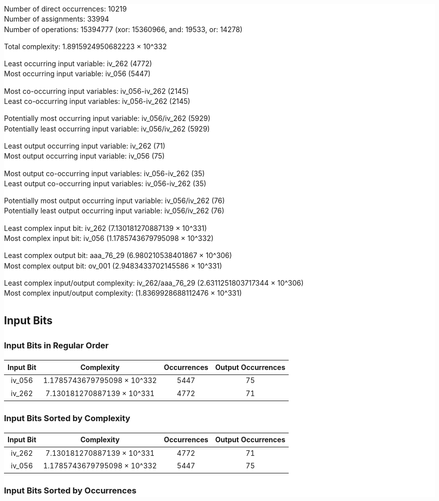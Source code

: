 Number of direct occurrences: 10219  
Number of assignments: 33994  
Number of operations: 15394777
(xor: 15360966,
and: 19533,
or: 14278)

Total complexity: 1.8915924950682223 × 10^332

Least occurring input variable: iv_262 (4772)  
Most occurring input variable: iv_056 (5447)

Most co-occurring input variables: iv_056-iv_262 (2145)  
Least co-occurring input variables: iv_056-iv_262 (2145)

Potentially most occurring input variable: iv_056/iv_262 (5929)  
Potentially least occurring input variable: iv_056/iv_262 (5929)

Least output occurring input variable: iv_262 (71)  
Most output occurring input variable: iv_056 (75)

Most output co-occurring input variables: iv_056-iv_262 (35)  
Least output co-occurring input variables: iv_056-iv_262 (35)

Potentially most output occurring input variable: iv_056/iv_262 (76)  
Potentially least output occurring input variable: iv_056/iv_262 (76)

Least complex input bit: iv_262 (7.130181270887139 × 10^331)  
Most complex input bit: iv_056 (1.1785743679795098 × 10^332)

Least complex output bit: aaa_76_29 (6.980210538401867 × 10^306)  
Most complex output bit: ov_001 (2.9483433702145586 × 10^331)

Least complex input/output complexity: iv_262/aaa_76_29 (2.6311251803717344 × 10^306)  
Most complex input/output complexity:  (1.8369928688112476 × 10^331)

## Input Bits

### Input Bits in Regular Order

| Input Bit | Complexity | Occurrences | Output Occurrences |
|:---------:|:----------:|:-----------:|:------------------:|
| iv_056 | 1.1785743679795098 × 10^332 | 5447 | 75 |
| iv_262 | 7.130181270887139 × 10^331 | 4772 | 71 |

### Input Bits Sorted by Complexity

| Input Bit | Complexity | Occurrences | Output Occurrences |
|:---------:|:----------:|:-----------:|:------------------:|
| iv_262 | 7.130181270887139 × 10^331 | 4772 | 71 |
| iv_056 | 1.1785743679795098 × 10^332 | 5447 | 75 |

### Input Bits Sorted by Occurrences
